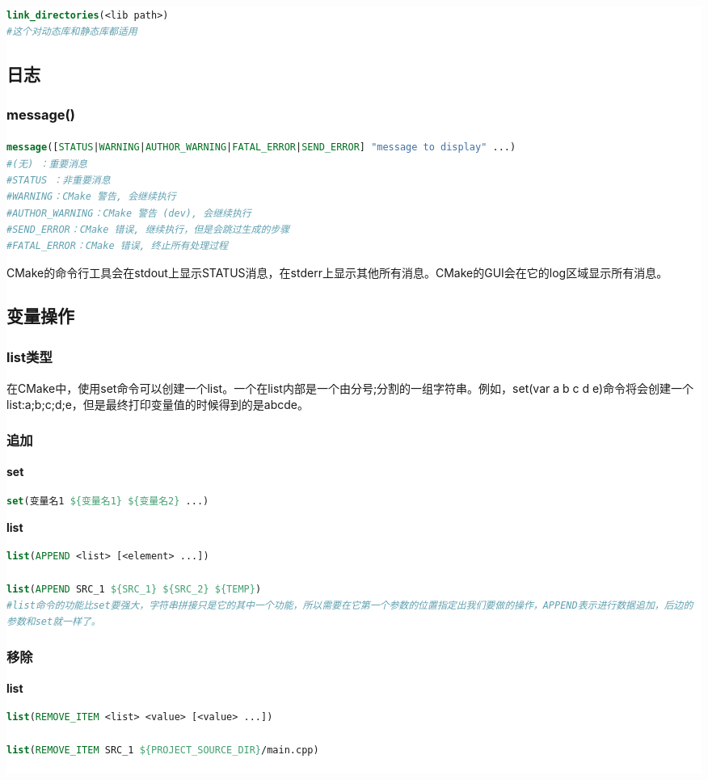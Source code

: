 ```cmake
link_directories(<lib path>)
#这个对动态库和静态库都适用
```

## 日志

### message()

```cmake
message([STATUS|WARNING|AUTHOR_WARNING|FATAL_ERROR|SEND_ERROR] "message to display" ...)
#(无) ：重要消息
#STATUS ：非重要消息
#WARNING：CMake 警告, 会继续执行
#AUTHOR_WARNING：CMake 警告 (dev), 会继续执行
#SEND_ERROR：CMake 错误, 继续执行，但是会跳过生成的步骤
#FATAL_ERROR：CMake 错误, 终止所有处理过程
```

CMake的命令行工具会在stdout上显示STATUS消息，在stderr上显示其他所有消息。CMake的GUI会在它的log区域显示所有消息。

## 变量操作

### list类型

在CMake中，使用set命令可以创建一个list。一个在list内部是一个由分号;分割的一组字符串。例如，set(var a b c d e)命令将会创建一个list:a;b;c;d;e，但是最终打印变量值的时候得到的是abcde。

### 追加

**set**

```cmake
set(变量名1 ${变量名1} ${变量名2} ...)
```

**list**

```cmake
list(APPEND <list> [<element> ...])

list(APPEND SRC_1 ${SRC_1} ${SRC_2} ${TEMP})
#list命令的功能比set要强大，字符串拼接只是它的其中一个功能，所以需要在它第一个参数的位置指定出我们要做的操作，APPEND表示进行数据追加，后边的参数和set就一样了。
```

### 移除

**list**

```cmake
list(REMOVE_ITEM <list> <value> [<value> ...])

list(REMOVE_ITEM SRC_1 ${PROJECT_SOURCE_DIR}/main.cpp)
 
```
